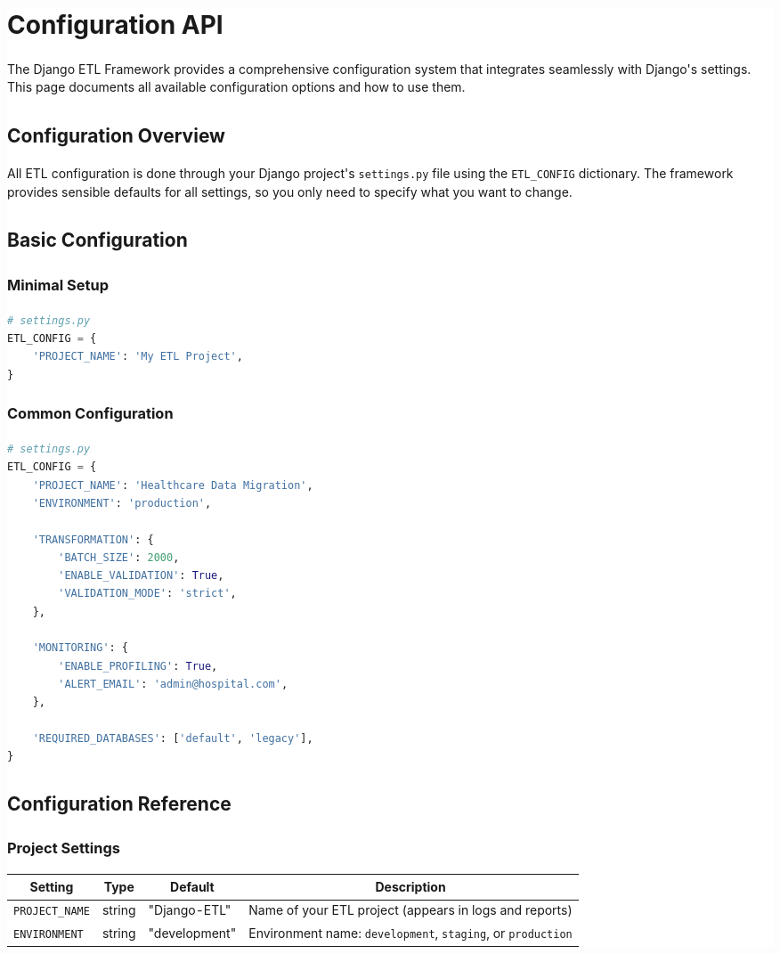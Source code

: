 # Configuration API

The Django ETL Framework provides a comprehensive configuration system that integrates seamlessly with Django's settings. This page documents all available configuration options and how to use them.

## Configuration Overview

All ETL configuration is done through your Django project's `settings.py` file using the `ETL_CONFIG` dictionary. The framework provides sensible defaults for all settings, so you only need to specify what you want to change.

## Basic Configuration

### Minimal Setup

```python
# settings.py
ETL_CONFIG = {
    'PROJECT_NAME': 'My ETL Project',
}
```

### Common Configuration

```python
# settings.py
ETL_CONFIG = {
    'PROJECT_NAME': 'Healthcare Data Migration',
    'ENVIRONMENT': 'production',
    
    'TRANSFORMATION': {
        'BATCH_SIZE': 2000,
        'ENABLE_VALIDATION': True,
        'VALIDATION_MODE': 'strict',
    },
    
    'MONITORING': {
        'ENABLE_PROFILING': True,
        'ALERT_EMAIL': 'admin@hospital.com',
    },
    
    'REQUIRED_DATABASES': ['default', 'legacy'],
}
```

## Configuration Reference

### Project Settings

| Setting | Type | Default | Description |
|---------|------|---------|-------------|
| `PROJECT_NAME` | string | "Django-ETL" | Name of your ETL project (appears in logs and reports) |
| `ENVIRONMENT` | string | "development" | Environment name: `development`, `staging`, or `production` |
